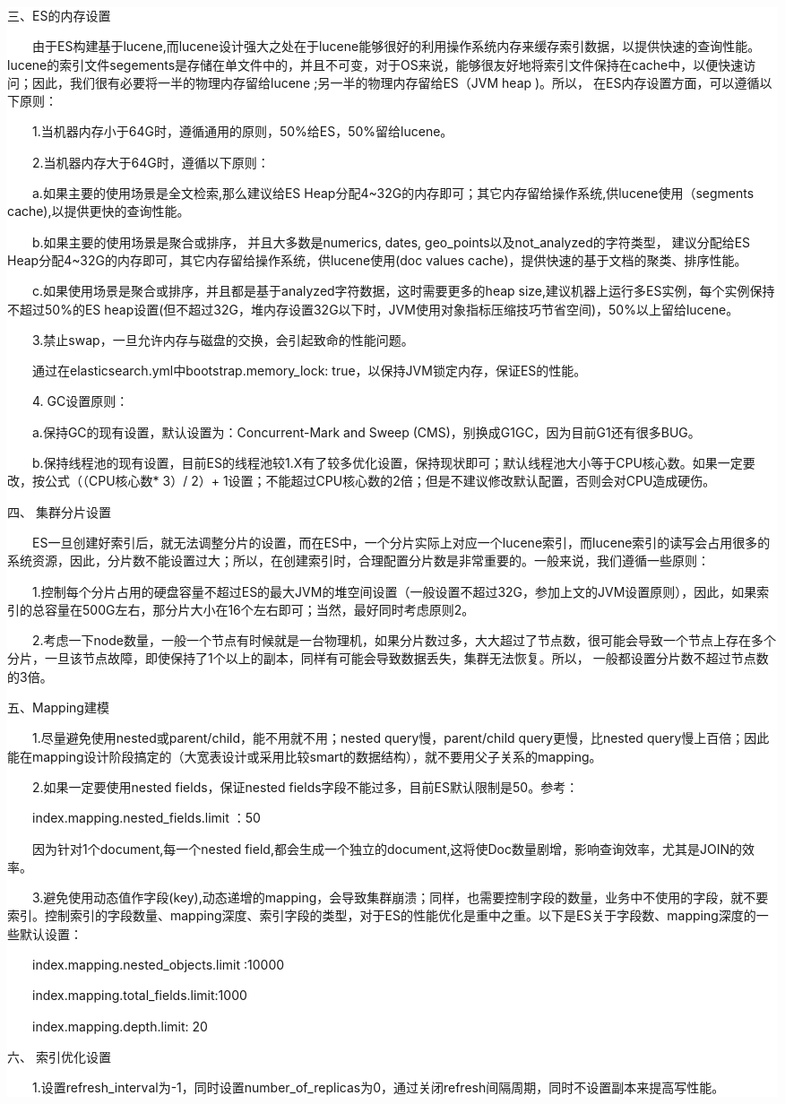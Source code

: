三、ES的内存设置

　　由于ES构建基于lucene,而lucene设计强大之处在于lucene能够很好的利用操作系统内存来缓存索引数据，以提供快速的查询性能。lucene的索引文件segements是存储在单文件中的，并且不可变，对于OS来说，能够很友好地将索引文件保持在cache中，以便快速访问；因此，我们很有必要将一半的物理内存留给lucene ;另一半的物理内存留给ES（JVM heap )。所以， 在ES内存设置方面，可以遵循以下原则：

　　1.当机器内存小于64G时，遵循通用的原则，50%给ES，50%留给lucene。

　　2.当机器内存大于64G时，遵循以下原则：

　　a.如果主要的使用场景是全文检索,那么建议给ES Heap分配4~32G的内存即可；其它内存留给操作系统,供lucene使用（segments cache),以提供更快的查询性能。

　　b.如果主要的使用场景是聚合或排序， 并且大多数是numerics, dates, geo_points以及not_analyzed的字符类型， 建议分配给ES Heap分配4~32G的内存即可，其它内存留给操作系统，供lucene使用(doc values cache)，提供快速的基于文档的聚类、排序性能。

　　c.如果使用场景是聚合或排序，并且都是基于analyzed字符数据，这时需要更多的heap size,建议机器上运行多ES实例，每个实例保持不超过50%的ES heap设置(但不超过32G，堆内存设置32G以下时，JVM使用对象指标压缩技巧节省空间)，50%以上留给lucene。

　　3.禁止swap，一旦允许内存与磁盘的交换，会引起致命的性能问题。

　　通过在elasticsearch.yml中bootstrap.memory_lock: true，以保持JVM锁定内存，保证ES的性能。

　　4. GC设置原则：

　　a.保持GC的现有设置，默认设置为：Concurrent-Mark and Sweep (CMS)，别换成G1GC，因为目前G1还有很多BUG。

　　b.保持线程池的现有设置，目前ES的线程池较1.X有了较多优化设置，保持现状即可；默认线程池大小等于CPU核心数。如果一定要改，按公式（（CPU核心数* 3）/ 2）+ 1设置；不能超过CPU核心数的2倍；但是不建议修改默认配置，否则会对CPU造成硬伤。

四、 集群分片设置

　　ES一旦创建好索引后，就无法调整分片的设置，而在ES中，一个分片实际上对应一个lucene索引，而lucene索引的读写会占用很多的系统资源，因此，分片数不能设置过大；所以，在创建索引时，合理配置分片数是非常重要的。一般来说，我们遵循一些原则：

　　1.控制每个分片占用的硬盘容量不超过ES的最大JVM的堆空间设置（一般设置不超过32G，参加上文的JVM设置原则），因此，如果索引的总容量在500G左右，那分片大小在16个左右即可；当然，最好同时考虑原则2。

　　2.考虑一下node数量，一般一个节点有时候就是一台物理机，如果分片数过多，大大超过了节点数，很可能会导致一个节点上存在多个分片，一旦该节点故障，即使保持了1个以上的副本，同样有可能会导致数据丢失，集群无法恢复。所以， 一般都设置分片数不超过节点数的3倍。

五、Mapping建模

　　1.尽量避免使用nested或parent/child，能不用就不用；nested query慢，parent/child query更慢，比nested query慢上百倍；因此能在mapping设计阶段搞定的（大宽表设计或采用比较smart的数据结构），就不要用父子关系的mapping。

　　2.如果一定要使用nested fields，保证nested fields字段不能过多，目前ES默认限制是50。参考：

　　index.mapping.nested_fields.limit ：50

　　因为针对1个document,每一个nested field,都会生成一个独立的document,这将使Doc数量剧增，影响查询效率，尤其是JOIN的效率。

　　3.避免使用动态值作字段(key),动态递增的mapping，会导致集群崩溃；同样，也需要控制字段的数量，业务中不使用的字段，就不要索引。控制索引的字段数量、mapping深度、索引字段的类型，对于ES的性能优化是重中之重。以下是ES关于字段数、mapping深度的一些默认设置：

　　index.mapping.nested_objects.limit :10000

　　index.mapping.total_fields.limit:1000

　　index.mapping.depth.limit: 20

六、 索引优化设置

　　1.设置refresh_interval为-1，同时设置number_of_replicas为0，通过关闭refresh间隔周期，同时不设置副本来提高写性能。
